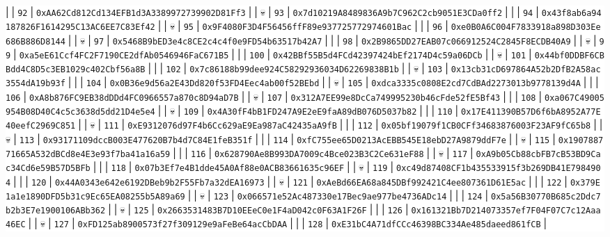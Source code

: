 |  | `92` | `0xAA62Cd812Cd134EFB1d3A3389972739902D81Ff3` |
| 💀 | `93` | `0x7d10219A8489836A9b7C962C2cb9051E3CDa0ff2` |
|  | `94` | `0x43f8ab6a94187826F1614295C13AC6EE7C83Ef42` |
| 💀 | `95` | `0x9F4080F3D4F56456ffF89e937725772974601Bac` |
|  | `96` | `0xe0B0A6C004F7833918a898D303Ee686B886D8144` |
| 💀 | `97` | `0x5468B9bED3e4c8CE2c4c4f0e9FD54b63517b42A7` |
|  | `98` | `0x2B9865DD27EAB07c066912524C2845F8ECDB40A9` |
| 💀 | `99` | `0xa5eE61Ccf4FC2F7190CE2dfAb0546946FaC671B5` |
|  | `100` | `0x42BBf55B5d4FCd42397424bEf2174D4c59a06DCb` |
| 💀 | `101` | `0x44bf0DDBF6CBBdd4C8D5c3EB1029c402Cbf56a8B` |
|  | `102` | `0x7c86188b99dee924C58292936034D62269838B1b` |
| 💀 | `103` | `0x13cb31cD697864A52b2DfB2A58ac3554dA19b93f` |
|  | `104` | `0x0B36e9d56a2E43Dd820f53FD4Eec4ab00f52BEbd` |
| 💀 | `105` | `0xdca3335c0808E2cd7CdBAd2273013b9778139d4A` |
|  | `106` | `0xA8b876FC9EB38dDDd4FC0966557a870c8D94aD7B` |
| 💀 | `107` | `0x312A7EE99e8DcCa749995230b46cFde52fE5Bf43` |
|  | `108` | `0xa067C49005954B08D40C4c5c3638d5dd21D4e5e4` |
| 💀 | `109` | `0x4A30fF4bB1FD247A9E2eE9faA89dB076D5037b82` |
|  | `110` | `0x17E411390B57D6f6bA8952A77E40eefC2969C851` |
| 💀 | `111` | `0xE9312076d97F4b6Cc629aE9Ea987aC42435aA9fB` |
|  | `112` | `0x05bf19079f1CB0CFf34683876003F23AF9fC65b8` |
| 💀 | `113` | `0x93171109dccB003E477620B7b4d7C84E1feB351f` |
|  | `114` | `0xfC755ee65D0213AcEBB545E18ebD27A9879ddF7e` |
| 💀 | `115` | `0x190788771665A532dBCd8e4E3e93f7ba41a16a59` |
|  | `116` | `0x628790Ae8B993DA7009c4Bce023B3C2Ce631eF88` |
| 💀 | `117` | `0xA9b05Cb88cbFB7cB53BD9Cac34Cd6e59B57D5BFb` |
|  | `118` | `0x07b3Ef7e4B1dde45A0Af88e0ACB83661635c96EF` |
| 💀 | `119` | `0xc49d87408CF1b435533915f3b269DB41E7984904` |
|  | `120` | `0x44A0343e642e6192DBeb9b2F55Fb7a32dEA16973` |
| 💀 | `121` | `0xAeBd66EA68a845DBf992421C4ee807361D61E5ac` |
|  | `122` | `0x379E1a1e1890DFD5b31c9Ec65EA08255b5A89a69` |
| 💀 | `123` | `0x066571e52Ac487330e17Bec9ae977be4736ADc14` |
|  | `124` | `0x5a56B30770B685c2Ddc7b2b3E7e1900106ABb362` |
| 💀 | `125` | `0x2663531483B7D10EEeC0e1F4aD042c0F63A1F26F` |
|  | `126` | `0x161321Bb7D214073357ef7F04F07C7c12Aaa46EC` |
| 💀 | `127` | `0xFD125ab8900573f27f309129e9aFeBe64acCbDAA` |
|  | `128` | `0xE31bC4A71dfCCc46398BC334Ae485daeed861fCB` |